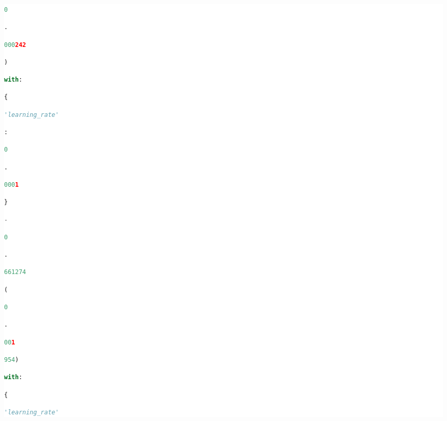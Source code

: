 ```python
```
```python
0
```
```python
.
```
```python
000242
```
```python
)
```
```python
with:
```
```python
{
```
```python
'learning_rate'
```
```python
:
```
```python
0
```
```python
.
```
```python
0001
```
```python
}
```
```python
-
```
```python
0
```
```python
.
```
```python
661274
```
```python
(
```
```python
0
```
```python
.
```
```python
001
```
```python
954)
```
```python
with:
```
```python
{
```
```python
'learning_rate'
```